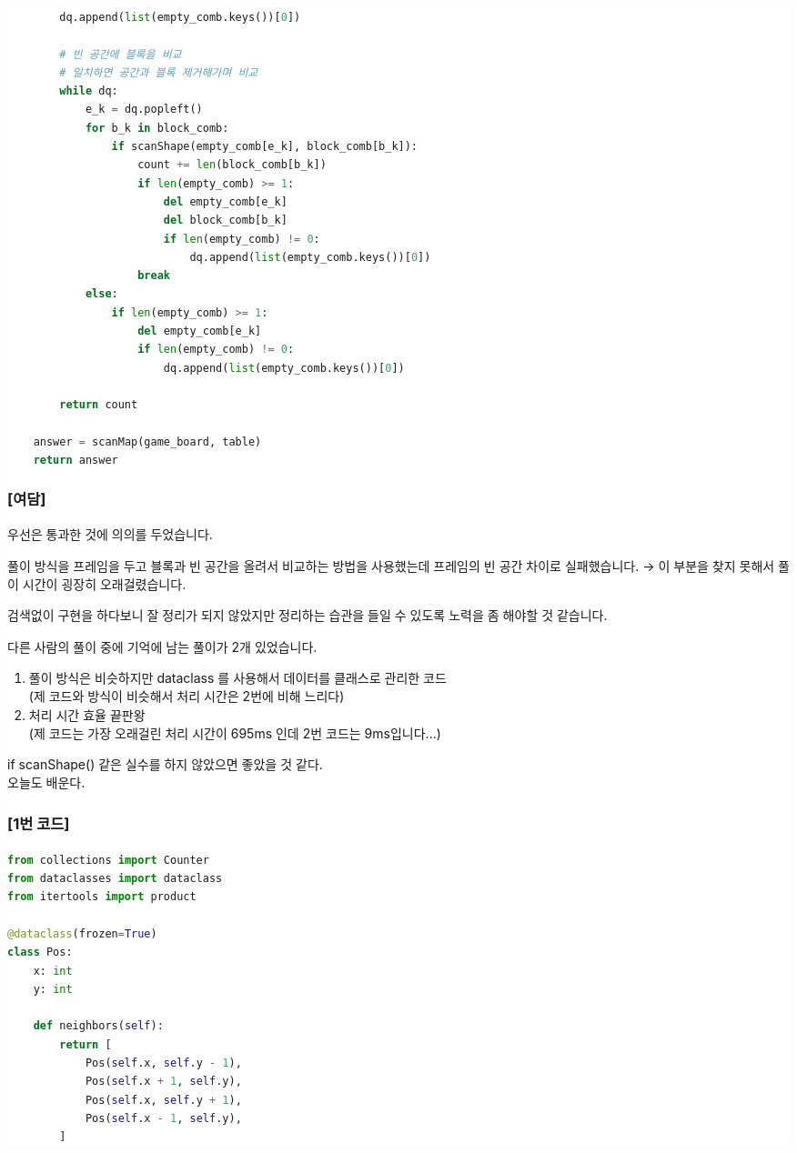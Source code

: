 ```python
        dq.append(list(empty_comb.keys())[0])

        # 빈 공간에 블록을 비교
        # 일치하면 공간과 블록 제거해가며 비교
        while dq:
            e_k = dq.popleft()
            for b_k in block_comb:
                if scanShape(empty_comb[e_k], block_comb[b_k]):
                    count += len(block_comb[b_k])
                    if len(empty_comb) >= 1:
                        del empty_comb[e_k]
                        del block_comb[b_k]
                        if len(empty_comb) != 0:
                            dq.append(list(empty_comb.keys())[0])
                    break
            else:
                if len(empty_comb) >= 1:
                    del empty_comb[e_k]
                    if len(empty_comb) != 0:
                        dq.append(list(empty_comb.keys())[0])

        return count

    answer = scanMap(game_board, table)
    return answer
```

### [여담]

우선은 통과한 것에 의의를 두었습니다.

풀이 방식을 프레임을 두고 블록과 빈 공간을 올려서 비교하는 방법을 사용했는데 프레임의 빈 공간 차이로 실패했습니다.
→ 이 부분을 찾지 못해서 풀이 시간이 굉장히 오래걸렸습니다.

검색없이 구현을 하다보니 잘 정리가 되지 않았지만 정리하는 습관을 들일 수 있도록 노력을 좀 해야할 것 같습니다.

다른 사람의 풀이 중에 기억에 남는 풀이가 2개 있었습니다.

1. 풀이 방식은 비슷하지만 dataclass 를 사용해서 데이터를 클래스로 관리한 코드  
(제 코드와 방식이 비슷해서 처리 시간은 2번에 비해 느리다)
2. 처리 시간 효율 끝판왕  
(제 코드는 가장 오래걸린 처리 시간이 695ms 인데 2번 코드는 9ms입니다...)

if scanShape() 같은 실수를 하지 않았으면 좋았을 것 같다.  
오늘도 배운다.

### [1번 코드]

```python
from collections import Counter
from dataclasses import dataclass
from itertools import product

@dataclass(frozen=True)
class Pos:
    x: int
    y: int

    def neighbors(self):
        return [
            Pos(self.x, self.y - 1),
            Pos(self.x + 1, self.y),
            Pos(self.x, self.y + 1),
            Pos(self.x - 1, self.y),
        ]

```